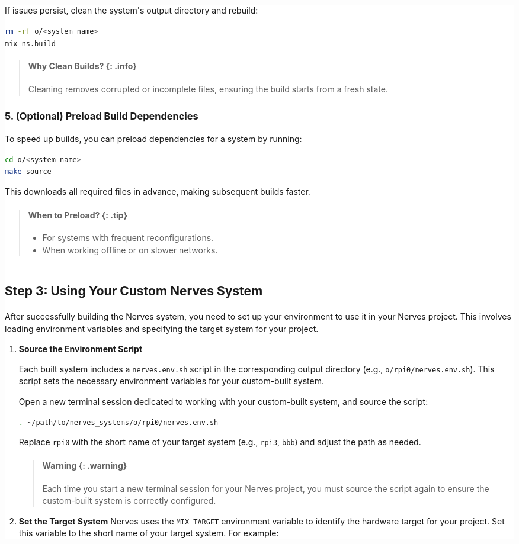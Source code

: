 If issues persist, clean the system's output directory and rebuild:

```bash
rm -rf o/<system name>
mix ns.build
```

> #### Why Clean Builds? {: .info}
>
> Cleaning removes corrupted or incomplete files, ensuring the build starts from a fresh state.

### 5. (Optional) Preload Build Dependencies

To speed up builds, you can preload dependencies for a system by running:

```bash
cd o/<system name>
make source
```

This downloads all required files in advance, making subsequent builds faster.

> #### When to Preload? {: .tip}
>
> - For systems with frequent reconfigurations.
> - When working offline or on slower networks.

---

## Step 3: Using Your Custom Nerves System

After successfully building the Nerves system, you need to set up your environment to use it in your Nerves project. This involves loading environment variables and specifying the target system for your project.

1. **Source the Environment Script**

   Each built system includes a `nerves.env.sh` script in the corresponding output directory (e.g., `o/rpi0/nerves.env.sh`). This script sets the necessary environment variables for your custom-built system.

   Open a new terminal session dedicated to working with your custom-built system, and source the script:

   ```bash
   . ~/path/to/nerves_systems/o/rpi0/nerves.env.sh
   ```

   Replace `rpi0` with the short name of your target system (e.g., `rpi3`, `bbb`) and adjust the path as needed.

   > #### Warning {: .warning}
   >
   > Each time you start a new terminal session for your Nerves project, you must source the script again to ensure the custom-built system is correctly configured.

2. **Set the Target System**
   Nerves uses the `MIX_TARGET` environment variable to identify the hardware target for your project. Set this variable to the short name of your target system. For example:
